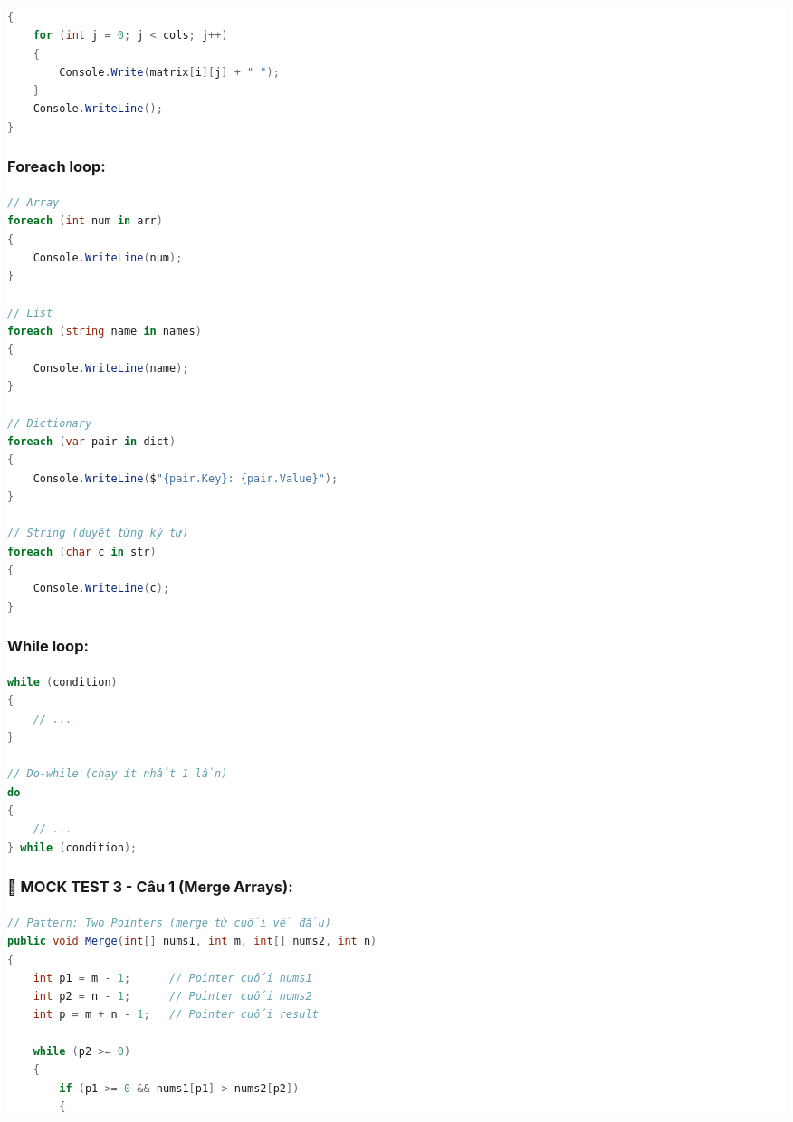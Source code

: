```csharp
{
    for (int j = 0; j < cols; j++)
    {
        Console.Write(matrix[i][j] + " ");
    }
    Console.WriteLine();
}
```

### Foreach loop:
```csharp
// Array
foreach (int num in arr)
{
    Console.WriteLine(num);
}

// List
foreach (string name in names)
{
    Console.WriteLine(name);
}

// Dictionary
foreach (var pair in dict)
{
    Console.WriteLine($"{pair.Key}: {pair.Value}");
}

// String (duyệt từng ký tự)
foreach (char c in str)
{
    Console.WriteLine(c);
}
```

### While loop:
```csharp
while (condition)
{
    // ...
}

// Do-while (chạy ít nhất 1 lần)
do
{
    // ...
} while (condition);
```

### 🎯 MOCK TEST 3 - Câu 1 (Merge Arrays):
```csharp
// Pattern: Two Pointers (merge từ cuối về đầu)
public void Merge(int[] nums1, int m, int[] nums2, int n)
{
    int p1 = m - 1;      // Pointer cuối nums1
    int p2 = n - 1;      // Pointer cuối nums2
    int p = m + n - 1;   // Pointer cuối result

    while (p2 >= 0)
    {
        if (p1 >= 0 && nums1[p1] > nums2[p2])
        {
```